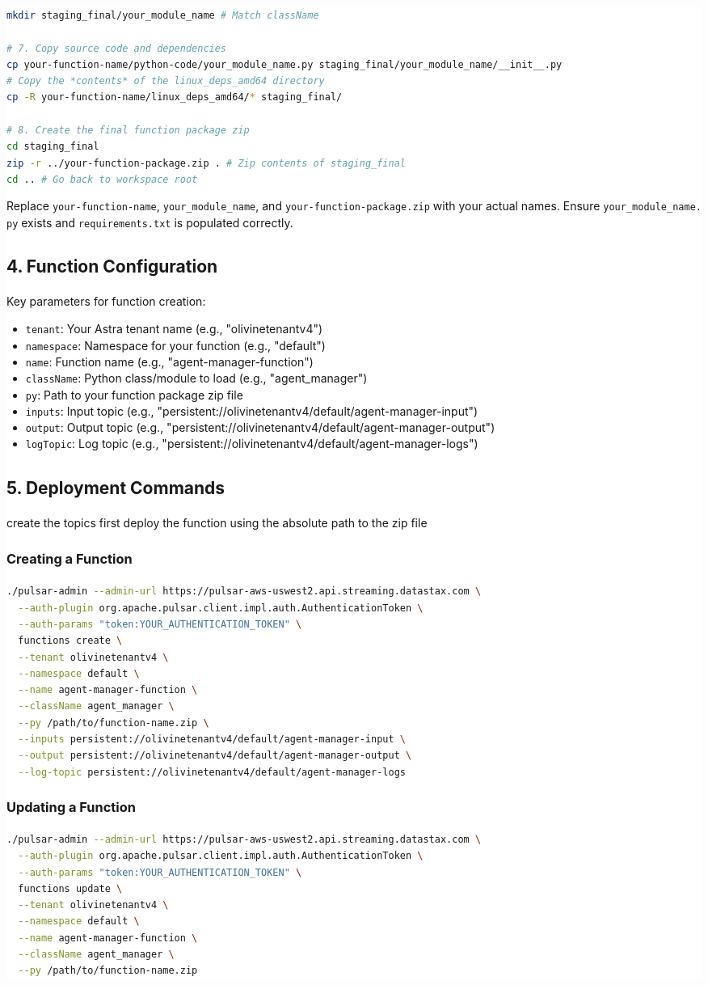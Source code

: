 ```bash
mkdir staging_final/your_module_name # Match className

# 7. Copy source code and dependencies
cp your-function-name/python-code/your_module_name.py staging_final/your_module_name/__init__.py
# Copy the *contents* of the linux_deps_amd64 directory
cp -R your-function-name/linux_deps_amd64/* staging_final/

# 8. Create the final function package zip
cd staging_final
zip -r ../your-function-package.zip . # Zip contents of staging_final
cd .. # Go back to workspace root
```
Replace `your-function-name`, `your_module_name`, and `your-function-package.zip` with your actual names. Ensure `your_module_name.py` exists and `requirements.txt` is populated correctly.


## 4. Function Configuration
Key parameters for function creation:

- `tenant`: Your Astra tenant name (e.g., "olivinetenantv4")
- `namespace`: Namespace for your function (e.g., "default")
- `name`: Function name (e.g., "agent-manager-function")
- `className`: Python class/module to load (e.g., "agent_manager")
- `py`: Path to your function package zip file
- `inputs`: Input topic (e.g., "persistent://olivinetenantv4/default/agent-manager-input")
- `output`: Output topic (e.g., "persistent://olivinetenantv4/default/agent-manager-output")
- `logTopic`: Log topic (e.g., "persistent://olivinetenantv4/default/agent-manager-logs")

## 5. Deployment Commands

create the topics first
deploy the function using the absolute path to the zip file

### Creating a Function
```bash
./pulsar-admin --admin-url https://pulsar-aws-uswest2.api.streaming.datastax.com \
  --auth-plugin org.apache.pulsar.client.impl.auth.AuthenticationToken \
  --auth-params "token:YOUR_AUTHENTICATION_TOKEN" \
  functions create \
  --tenant olivinetenantv4 \
  --namespace default \
  --name agent-manager-function \
  --className agent_manager \
  --py /path/to/function-name.zip \
  --inputs persistent://olivinetenantv4/default/agent-manager-input \
  --output persistent://olivinetenantv4/default/agent-manager-output \
  --log-topic persistent://olivinetenantv4/default/agent-manager-logs
```

### Updating a Function
```bash
./pulsar-admin --admin-url https://pulsar-aws-uswest2.api.streaming.datastax.com \
  --auth-plugin org.apache.pulsar.client.impl.auth.AuthenticationToken \
  --auth-params "token:YOUR_AUTHENTICATION_TOKEN" \
  functions update \
  --tenant olivinetenantv4 \
  --namespace default \
  --name agent-manager-function \
  --className agent_manager \
  --py /path/to/function-name.zip
```
